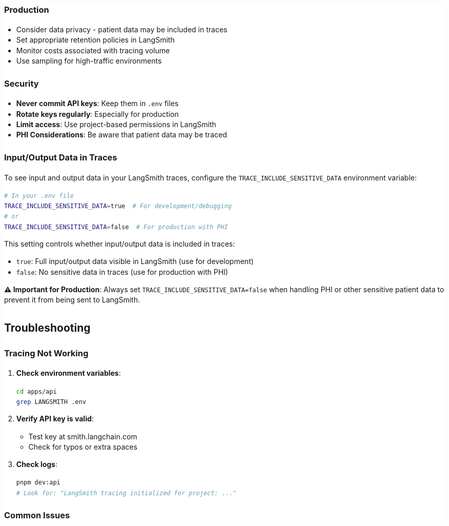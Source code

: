 ### Production

- Consider data privacy - patient data may be included in traces
- Set appropriate retention policies in LangSmith
- Monitor costs associated with tracing volume
- Use sampling for high-traffic environments

### Security

- **Never commit API keys**: Keep them in `.env` files
- **Rotate keys regularly**: Especially for production
- **Limit access**: Use project-based permissions in LangSmith
- **PHI Considerations**: Be aware that patient data may be traced

### Input/Output Data in Traces

To see input and output data in your LangSmith traces, configure the `TRACE_INCLUDE_SENSITIVE_DATA` environment variable:

```bash
# In your .env file
TRACE_INCLUDE_SENSITIVE_DATA=true  # For development/debugging
# or
TRACE_INCLUDE_SENSITIVE_DATA=false  # For production with PHI
```

This setting controls whether input/output data is included in traces:
- `true`: Full input/output data visible in LangSmith (use for development)
- `false`: No sensitive data in traces (use for production with PHI)

**⚠️ Important for Production**: Always set `TRACE_INCLUDE_SENSITIVE_DATA=false` when handling PHI or other sensitive patient data to prevent it from being sent to LangSmith.

## Troubleshooting

### Tracing Not Working

1. **Check environment variables**:
   ```bash
   cd apps/api
   grep LANGSMITH .env
   ```

2. **Verify API key is valid**:
   - Test key at smith.langchain.com
   - Check for typos or extra spaces

3. **Check logs**:
   ```bash
   pnpm dev:api
   # Look for: "LangSmith tracing initialized for project: ..."
   ```

### Common Issues
